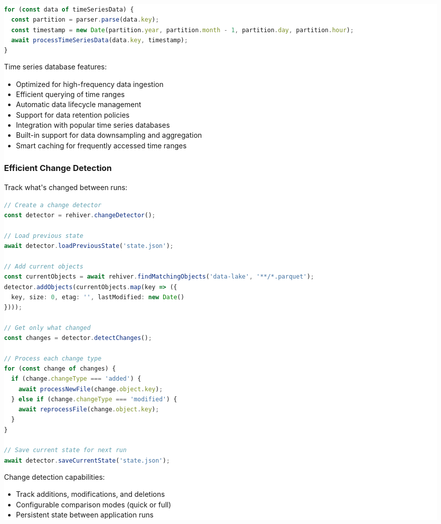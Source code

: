 ```typescript
for (const data of timeSeriesData) {
  const partition = parser.parse(data.key);
  const timestamp = new Date(partition.year, partition.month - 1, partition.day, partition.hour);
  await processTimeSeriesData(data.key, timestamp);
}
```

Time series database features:
- Optimized for high-frequency data ingestion
- Efficient querying of time ranges
- Automatic data lifecycle management
- Support for data retention policies
- Integration with popular time series databases
- Built-in support for data downsampling and aggregation
- Smart caching for frequently accessed time ranges

### Efficient Change Detection

Track what's changed between runs:

```typescript
// Create a change detector
const detector = rehiver.changeDetector();

// Load previous state
await detector.loadPreviousState('state.json');

// Add current objects
const currentObjects = await rehiver.findMatchingObjects('data-lake', '**/*.parquet');
detector.addObjects(currentObjects.map(key => ({ 
  key, size: 0, etag: '', lastModified: new Date() 
})));

// Get only what changed
const changes = detector.detectChanges();

// Process each change type
for (const change of changes) {
  if (change.changeType === 'added') {
    await processNewFile(change.object.key);
  } else if (change.changeType === 'modified') {
    await reprocessFile(change.object.key);
  }
}

// Save current state for next run
await detector.saveCurrentState('state.json');
```

Change detection capabilities:
- Track additions, modifications, and deletions
- Configurable comparison modes (quick or full)
- Persistent state between application runs
